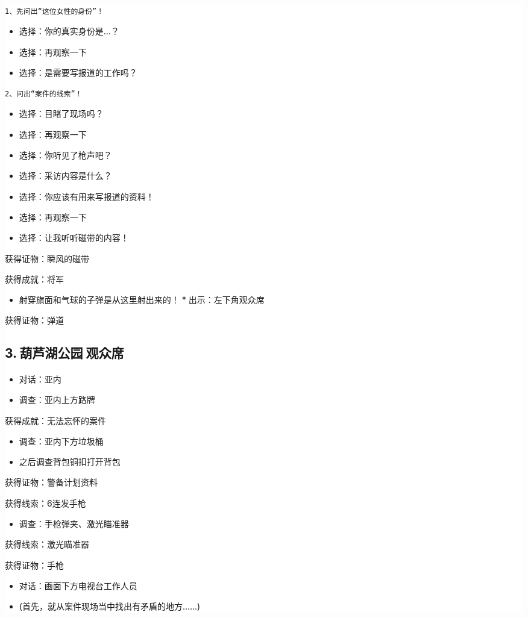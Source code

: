 `1、先问出“这位女性的身份”！`

* 选择：你的真实身份是…？

* 选择：再观察一下

* 选择：是需要写报道的工作吗？

 

`2、问出“案件的线索”！`

* 选择：目睹了现场吗？

* 选择：再观察一下

* 选择：你听见了枪声吧？

* 选择：采访内容是什么？

* 选择：你应该有用来写报道的资料！

* 选择：再观察一下

* 选择：让我听听磁带的内容！

获得证物：瞬风的磁带

获得成就：将军


* 射穿旗面和气球的子弹是从这里射出来的！ * 出示：左下角观众席


获得证物：弹道

 

## 3. 葫芦湖公园 观众席

* 对话：亚内 

* 调查：亚内上方路牌

获得成就：无法忘怀的案件


* 调查：亚内下方垃圾桶

* 之后调查背包铜扣打开背包


获得证物：警备计划资料

获得线索：6连发手枪

* 调查：手枪弹夹、激光瞄准器

获得线索：激光瞄准器

获得证物：手枪

 

* 对话：画面下方电视台工作人员

 
* (首先，就从案件现场当中找出有矛盾的地方......)
